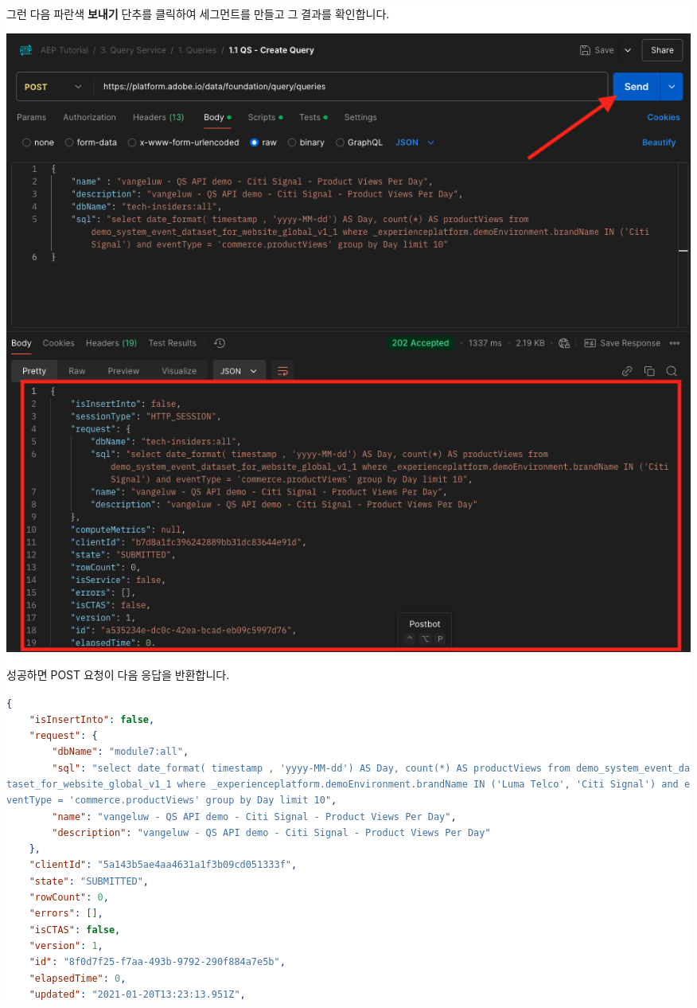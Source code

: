 그런 다음 파란색 **보내기** 단추를 클릭하여 세그먼트를 만들고 그 결과를 확인합니다.

![세그먼테이션](./images/s1_bodydtl_results.png)

성공하면 POST 요청이 다음 응답을 반환합니다.

```json
{
    "isInsertInto": false,
    "request": {
        "dbName": "module7:all",
        "sql": "select date_format( timestamp , 'yyyy-MM-dd') AS Day, count(*) AS productViews from demo_system_event_dataset_for_website_global_v1_1 where _experienceplatform.demoEnvironment.brandName IN ('Luma Telco', 'Citi Signal') and eventType = 'commerce.productViews' group by Day limit 10",
        "name": "vangeluw - QS API demo - Citi Signal - Product Views Per Day",
        "description": "vangeluw - QS API demo - Citi Signal - Product Views Per Day"
    },
    "clientId": "5a143b5ae4aa4631a1f3b09cd051333f",
    "state": "SUBMITTED",
    "rowCount": 0,
    "errors": [],
    "isCTAS": false,
    "version": 1,
    "id": "8f0d7f25-f7aa-493b-9792-290f884a7e5b",
    "elapsedTime": 0,
    "updated": "2021-01-20T13:23:13.951Z",
```